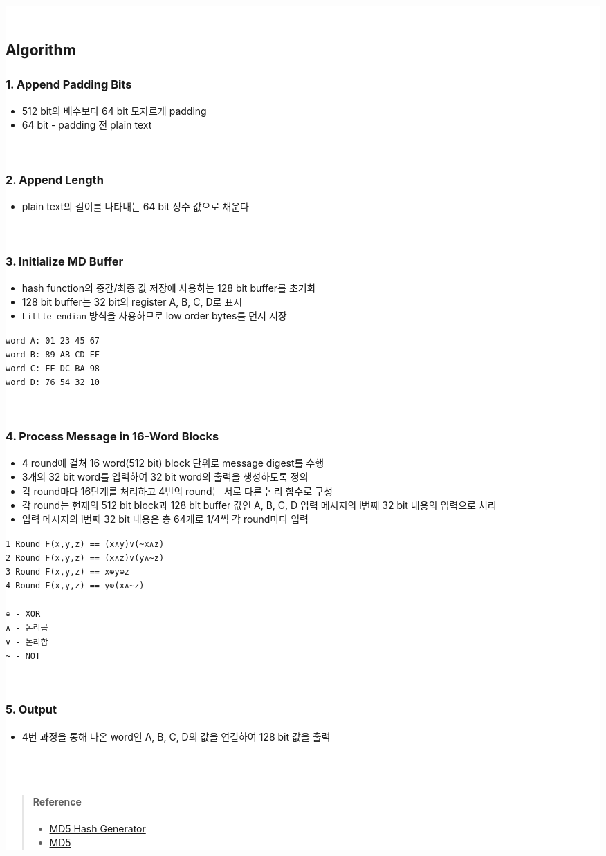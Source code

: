 <br>

## Algorithm

### 1. Append Padding Bits
* 512 bit의 배수보다 64 bit 모자르게 padding
* 64 bit - padding 전 plain text

<br>

### 2. Append Length
* plain text의 길이를 나타내는 64 bit 정수 값으로 채운다

<br>

### 3. Initialize MD Buffer
* hash function의 중간/최종 값 저장에 사용하는 128 bit buffer를 초기화
* 128 bit buffer는 32 bit의 register A, B, C, D로 표시
* `Little-endian` 방식을 사용하므로 low order bytes를 먼저 저장
```
word A: 01 23 45 67
word B: 89 AB CD EF
word C: FE DC BA 98
word D: 76 54 32 10
```

<br>

### 4. Process Message in 16-Word Blocks
* 4 round에 걸쳐 16 word(512 bit) block 단위로 message digest를 수행
* 3개의 32 bit word를 입력하여 32 bit word의 출력을 생성하도록 정의
* 각 round마다 16단계를 처리하고 4번의 round는 서로 다른 논리 함수로 구성
* 각 round는 현재의 512 bit block과 128 bit buffer 값인 A, B, C, D 입력 메시지의 i번째 32 bit 내용의 입력으로 처리
* 입력 메시지의 i번째 32 bit 내용은 총 64개로 1/4씩 각 round마다 입력
```
1 Round F(x,y,z) == (x∧y)∨(~x∧z)
2 Round F(x,y,z) == (x∧z)∨(y∧~z)
3 Round F(x,y,z) == x⊕y⊕z
4 Round F(x,y,z) == y⊕(x∧~z)

⊕ - XOR
∧ - 논리곱
∨ - 논리합
~ - NOT
```

<br>

### 5. Output
* 4번 과정을 통해 나온 word인 A, B, C, D의 값을 연결하여 128 bit 값을 출력

<br><br>

> #### Reference
> * [MD5 Hash Generator](https://www.md5hashgenerator.com)
> * [MD5](http://wiki.hash.kr/index.php/MD5)
